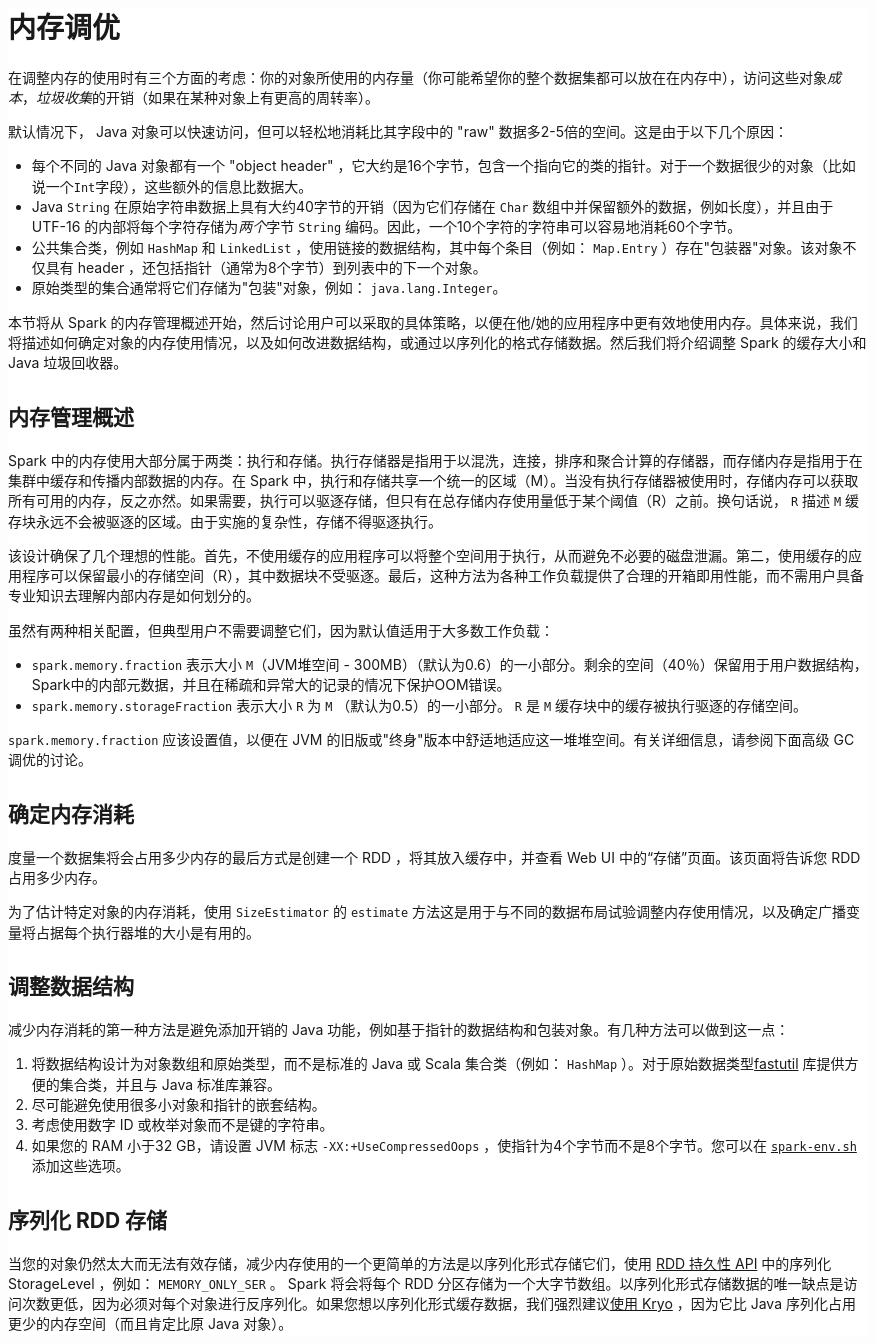 # 内存调优

在调整内存的使用时有三个方面的考虑：你的对象所使用的内存量（你可能希望你的整个数据集都可以放在在内存中），访问这些对象*成本*，*垃圾收集*的开销（如果在某种对象上有更高的周转率）。

默认情况下， Java 对象可以快速访问，但可以轻松地消耗比其字段中的 "raw" 数据多2-5倍的空间。这是由于以下几个原因：

* 每个不同的 Java 对象都有一个 "object header" ，它大约是16个字节，包含一个指向它的类的指针。对于一个数据很少的对象（比如说一个`Int`字段），这些额外的信息比数据大。
* Java `String` 在原始字符串数据上具有大约40字节的开销（因为它们存储在 `Char` 数组中并保留额外的数据，例如长度），并且由于 UTF-16 的内部将每个字符存储为*两个*字节 `String` 编码。因此，一个10个字符的字符串可以容易地消耗60个字节。
* 公共集合类，例如 `HashMap` 和 `LinkedList` ，使用链接的数据结构，其中每个条目（例如： `Map.Entry` ）存在"包装器"对象。该对象不仅具有 header ，还包括指针（通常为8个字节）到列表中的下一个对象。
* 原始类型的集合通常将它们存储为"包装"对象，例如： `java.lang.Integer`。

本节将从 Spark 的内存管理概述开始，然后讨论用户可以采取的具体策略，以便在他/她的应用程序中更有效地使用内存。具体来说，我们将描述如何确定对象的内存使用情况，以及如何改进数据结构，或通过以序列化的格式存储数据。然后我们将介绍调整 Spark 的缓存大小和 Java 垃圾回收器。

## 内存管理概述

Spark 中的内存使用大部分属于两类：执行和存储。执行存储器是指用于以混洗，连接，排序和聚合计算的存储器，而存储内存是指用于在集群中缓存和传播内部数据的内存。在 Spark 中，执行和存储共享一个统一的区域（M）。当没有执行存储器被使用时，存储内存可以获取所有可用的内存，反之亦然。如果需要，执行可以驱逐存储，但只有在总存储内存使用量低于某个阈值（R）之前。换句话说， `R` 描述 `M` 缓存块永远不会被驱逐的区域。由于实施的复杂性，存储不得驱逐执行。

该设计确保了几个理想的性能。首先，不使用缓存的应用程序可以将整个空间用于执行，从而避免不必要的磁盘泄漏。第二，使用缓存的应用程序可以保留最小的存储空间（R），其中数据块不受驱逐。最后，这种方法为各种工作负载提供了合理的开箱即用性能，而不需用户具备专业知识去理解内部内存是如何划分的。

虽然有两种相关配置，但典型用户不需要调整它们，因为默认值适用于大多数工作负载：

* `spark.memory.fraction` 表示大小 `M`（JVM堆空间 - 300MB）（默认为0.6）的一小部分。剩余的空间（40％）保留用于用户数据结构，Spark中的内部元数据，并且在稀疏和异常大的记录的情况下保护OOM错误。
* `spark.memory.storageFraction` 表示大小 `R` 为 `M` （默认为0.5）的一小部分。 `R` 是 `M` 缓存块中的缓存被执行驱逐的存储空间。

`spark.memory.fraction` 应该设置值，以便在 JVM 的旧版或"终身"版本中舒适地适应这一堆堆空间。有关详细信息，请参阅下面高级 GC 调优的讨论。

## 确定内存消耗

度量一个数据集将会占用多少内存的最后方式是创建一个 RDD ，将其放入缓存中，并查看 Web UI 中的“存储”页面。该页面将告诉您 RDD 占用多少内存。

为了估计特定对象的内存消耗，使用 `SizeEstimator` 的 `estimate` 方法这是用于与不同的数据布局试验调整内存使用情况，以及确定广播变量将占据每个执行器堆的大小是有用的。

## 调整数据结构

减少内存消耗的第一种方法是避免添加开销的 Java 功能，例如基于指针的数据结构和包装对象。有几种方法可以做到这一点：

1. 将数据结构设计为对象数组和原始类型，而不是标准的 Java 或 Scala 集合类（例如： `HashMap` ）。对于原始数据类型[fastutil](http://fastutil.di.unimi.it) 库提供方便的集合类，并且与 Java 标准库兼容。
2. 尽可能避免使用很多小对象和指针的嵌套结构。
3. 考虑使用数字 ID 或枚举对象而不是键的字符串。
4. 如果您的 RAM 小于32 GB，请设置 JVM 标志 `-XX:+UseCompressedOops` ，使指针为4个字节而不是8个字节。您可以在 [`spark-env.sh`](configuration.html#environment-variables) 添加这些选项。

## 序列化 RDD 存储

当您的对象仍然太大而无法有效存储，减少内存使用的一个更简单的方法是以序列化形式存储它们，使用 [RDD 持久性 API](programming-guide.html#rdd-persistence) 中的序列化 StorageLevel ，例如： `MEMORY_ONLY_SER` 。 Spark 将会将每个 RDD 分区存储为一个大字节数组。以序列化形式存储数据的唯一缺点是访问次数更低，因为必须对每个对象进行反序列化。如果您想以序列化形式缓存数据，我们强烈建议[使用 Kryo](#data-serialization) ，因为它比 Java 序列化占用更少的内存空间（而且肯定比原 Java 对象）。

